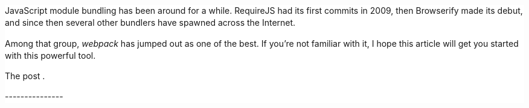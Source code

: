 </table><p>JavaScript module bundling has been around for a while. RequireJS had its first commits in 2009, then Browserify made its debut, and since then several other bundlers have spawned across the Internet.</p>

<figure></figure>

<p>Among that group, <em>webpack</em> has jumped out as one of the best. If you’re not familiar with it, I hope this article will get you started with this powerful tool.</p><p>The post .</p>
---------------